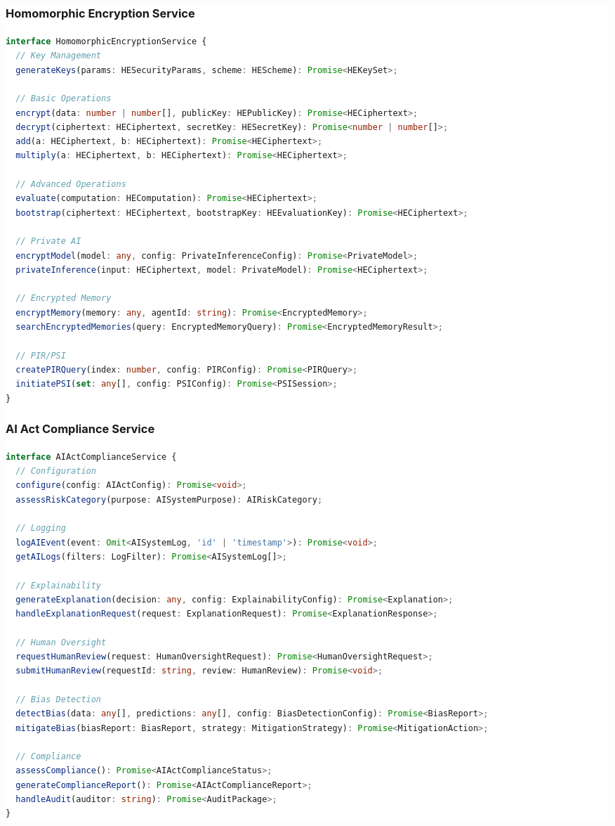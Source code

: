 ### Homomorphic Encryption Service

```typescript
interface HomomorphicEncryptionService {
  // Key Management
  generateKeys(params: HESecurityParams, scheme: HEScheme): Promise<HEKeySet>;
  
  // Basic Operations
  encrypt(data: number | number[], publicKey: HEPublicKey): Promise<HECiphertext>;
  decrypt(ciphertext: HECiphertext, secretKey: HESecretKey): Promise<number | number[]>;
  add(a: HECiphertext, b: HECiphertext): Promise<HECiphertext>;
  multiply(a: HECiphertext, b: HECiphertext): Promise<HECiphertext>;
  
  // Advanced Operations
  evaluate(computation: HEComputation): Promise<HECiphertext>;
  bootstrap(ciphertext: HECiphertext, bootstrapKey: HEEvaluationKey): Promise<HECiphertext>;
  
  // Private AI
  encryptModel(model: any, config: PrivateInferenceConfig): Promise<PrivateModel>;
  privateInference(input: HECiphertext, model: PrivateModel): Promise<HECiphertext>;
  
  // Encrypted Memory
  encryptMemory(memory: any, agentId: string): Promise<EncryptedMemory>;
  searchEncryptedMemories(query: EncryptedMemoryQuery): Promise<EncryptedMemoryResult>;
  
  // PIR/PSI
  createPIRQuery(index: number, config: PIRConfig): Promise<PIRQuery>;
  initiatePSI(set: any[], config: PSIConfig): Promise<PSISession>;
}
```

### AI Act Compliance Service

```typescript
interface AIActComplianceService {
  // Configuration
  configure(config: AIActConfig): Promise<void>;
  assessRiskCategory(purpose: AISystemPurpose): AIRiskCategory;
  
  // Logging
  logAIEvent(event: Omit<AISystemLog, 'id' | 'timestamp'>): Promise<void>;
  getAILogs(filters: LogFilter): Promise<AISystemLog[]>;
  
  // Explainability
  generateExplanation(decision: any, config: ExplainabilityConfig): Promise<Explanation>;
  handleExplanationRequest(request: ExplanationRequest): Promise<ExplanationResponse>;
  
  // Human Oversight
  requestHumanReview(request: HumanOversightRequest): Promise<HumanOversightRequest>;
  submitHumanReview(requestId: string, review: HumanReview): Promise<void>;
  
  // Bias Detection
  detectBias(data: any[], predictions: any[], config: BiasDetectionConfig): Promise<BiasReport>;
  mitigateBias(biasReport: BiasReport, strategy: MitigationStrategy): Promise<MitigationAction>;
  
  // Compliance
  assessCompliance(): Promise<AIActComplianceStatus>;
  generateComplianceReport(): Promise<AIActComplianceReport>;
  handleAudit(auditor: string): Promise<AuditPackage>;
}
```
